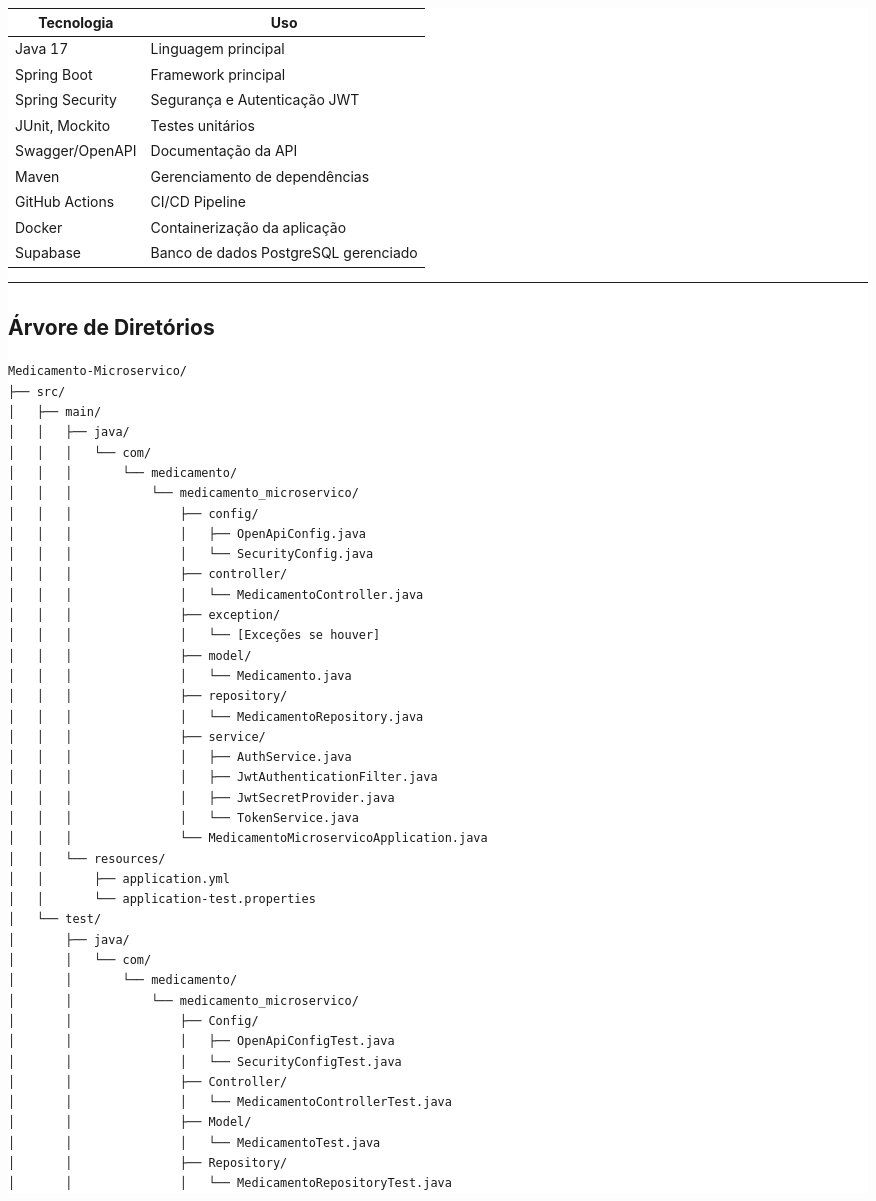 | Tecnologia       | Uso                                  |
|------------------|--------------------------------------|
| Java 17          | Linguagem principal                  |
| Spring Boot      | Framework principal                  |
| Spring Security  | Segurança e Autenticação JWT         |
| JUnit, Mockito   | Testes unitários                     |
| Swagger/OpenAPI  | Documentação da API                  |
| Maven            | Gerenciamento de dependências        |
| GitHub Actions   | CI/CD Pipeline                       |
| Docker           | Containerização da aplicação         |
| Supabase         | Banco de dados PostgreSQL gerenciado  |

---

## Árvore de Diretórios

```bash
Medicamento-Microservico/
├── src/
│   ├── main/
│   │   ├── java/
│   │   │   └── com/
│   │   │       └── medicamento/
│   │   │           └── medicamento_microservico/
│   │   │               ├── config/
│   │   │               │   ├── OpenApiConfig.java
│   │   │               │   └── SecurityConfig.java
│   │   │               ├── controller/
│   │   │               │   └── MedicamentoController.java
│   │   │               ├── exception/
│   │   │               │   └── [Exceções se houver]
│   │   │               ├── model/
│   │   │               │   └── Medicamento.java
│   │   │               ├── repository/
│   │   │               │   └── MedicamentoRepository.java
│   │   │               ├── service/
│   │   │               │   ├── AuthService.java
│   │   │               │   ├── JwtAuthenticationFilter.java
│   │   │               │   ├── JwtSecretProvider.java
│   │   │               │   └── TokenService.java
│   │   │               └── MedicamentoMicroservicoApplication.java
│   │   └── resources/
│   │       ├── application.yml
│   │       └── application-test.properties
│   └── test/
│       ├── java/
│       │   └── com/
│       │       └── medicamento/
│       │           └── medicamento_microservico/
│       │               ├── Config/
│       │               │   ├── OpenApiConfigTest.java
│       │               │   └── SecurityConfigTest.java
│       │               ├── Controller/
│       │               │   └── MedicamentoControllerTest.java
│       │               ├── Model/
│       │               │   └── MedicamentoTest.java
│       │               ├── Repository/
│       │               │   └── MedicamentoRepositoryTest.java
```